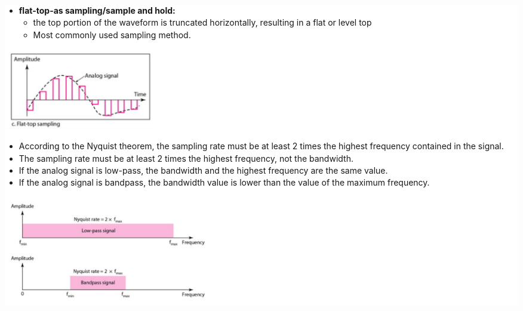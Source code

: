 - **flat-top-as sampling/sample and hold:**
    - the top portion of the waveform is truncated horizontally, resulting in a flat or level top
    - Most commonly used sampling method.

<img src="Images/Screenshot 2024-09-28 164400.png" width="250" height="">

- According to the Nyquist theorem, the sampling rate must be
at least 2 times the highest frequency contained in the signal.
- The sampling rate must be at least 2 times the highest frequency, not the bandwidth.
- If the analog signal is low-pass, the bandwidth and the
highest frequency are the same value.
- If the analog signal is bandpass, the bandwidth
value is lower than the value of the maximum frequency.

<img src="Images/Screenshot 2024-09-28 164739.png" width="350" height="">

